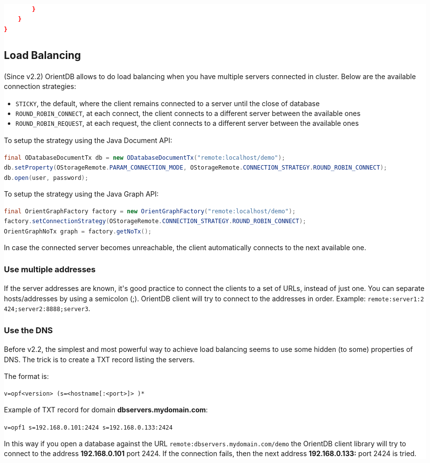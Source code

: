 ```json
        }
    }
}
```

## Load Balancing
(Since v2.2)
OrientDB allows to do load balancing when you have multiple servers connected in cluster. Below are the available connection strategies:
- `STICKY`, the default, where the client remains connected to a server until the close of database
- `ROUND_ROBIN_CONNECT`, at each connect, the client connects to a different server between the available ones
- `ROUND_ROBIN_REQUEST`, at each request, the client connects to a different server between the available ones 

To setup the strategy using the Java Document API:
```java
final ODatabaseDocumentTx db = new ODatabaseDocumentTx("remote:localhost/demo");
db.setProperty(OStorageRemote.PARAM_CONNECTION_MODE, OStorageRemote.CONNECTION_STRATEGY.ROUND_ROBIN_CONNECT);
db.open(user, password);
```

To setup the strategy using the Java Graph API:

```java
final OrientGraphFactory factory = new OrientGraphFactory("remote:localhost/demo");
factory.setConnectionStrategy(OStorageRemote.CONNECTION_STRATEGY.ROUND_ROBIN_CONNECT);
OrientGraphNoTx graph = factory.getNoTx();
```

In case the connected server becomes unreachable, the client automatically connects to the next available one.

### Use multiple addresses
If the server addresses are known, it's good practice to connect the clients to a set of URLs, instead of just one. You can separate hosts/addresses by using a semicolon (;). OrientDB client will try to connect to the addresses in order. Example: `remote:server1:2424;server2:8888;server3`. 

### Use the DNS

Before v2.2, the simplest and most powerful way to achieve load balancing seems to use some hidden (to some) properties of DNS. The trick is to create a TXT record listing the servers.

The format is:
```
v=opf<version> (s=<hostname[:<port>]> )*
```

Example of TXT record for domain **dbservers.mydomain.com**:
```
v=opf1 s=192.168.0.101:2424 s=192.168.0.133:2424
```

In this way if you open a database against the URL <code>remote:dbservers.mydomain.com/demo</code> the OrientDB client library will try to connect to the address **192.168.0.101** port 2424. If the connection fails, then the next address **192.168.0.133:** port 2424 is tried.
